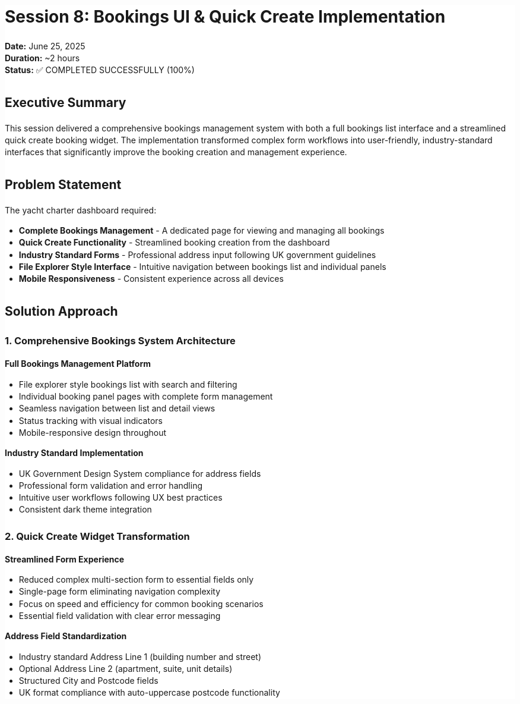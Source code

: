 # Session 8: Bookings UI & Quick Create Implementation
**Date:** June 25, 2025  
**Duration:** ~2 hours  
**Status:** ✅ COMPLETED SUCCESSFULLY (100%)

## Executive Summary
This session delivered a comprehensive bookings management system with both a full bookings list interface and a streamlined quick create booking widget. The implementation transformed complex form workflows into user-friendly, industry-standard interfaces that significantly improve the booking creation and management experience.

## Problem Statement
The yacht charter dashboard required:
- **Complete Bookings Management** - A dedicated page for viewing and managing all bookings
- **Quick Create Functionality** - Streamlined booking creation from the dashboard
- **Industry Standard Forms** - Professional address input following UK government guidelines
- **File Explorer Style Interface** - Intuitive navigation between bookings list and individual panels
- **Mobile Responsiveness** - Consistent experience across all devices

## Solution Approach

### 1. Comprehensive Bookings System Architecture
**Full Bookings Management Platform**
- File explorer style bookings list with search and filtering
- Individual booking panel pages with complete form management
- Seamless navigation between list and detail views
- Status tracking with visual indicators
- Mobile-responsive design throughout

**Industry Standard Implementation**
- UK Government Design System compliance for address fields
- Professional form validation and error handling
- Intuitive user workflows following UX best practices
- Consistent dark theme integration

### 2. Quick Create Widget Transformation
**Streamlined Form Experience**
- Reduced complex multi-section form to essential fields only
- Single-page form eliminating navigation complexity
- Focus on speed and efficiency for common booking scenarios
- Essential field validation with clear error messaging

**Address Field Standardization**
- Industry standard Address Line 1 (building number and street)
- Optional Address Line 2 (apartment, suite, unit details)
- Structured City and Postcode fields
- UK format compliance with auto-uppercase postcode functionality
